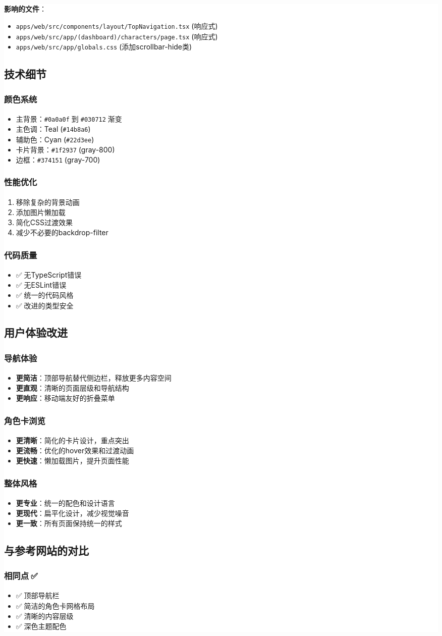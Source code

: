 **影响的文件**：
- `apps/web/src/components/layout/TopNavigation.tsx` (响应式)
- `apps/web/src/app/(dashboard)/characters/page.tsx` (响应式)
- `apps/web/src/app/globals.css` (添加scrollbar-hide类)

## 技术细节

### 颜色系统
- 主背景：`#0a0a0f` 到 `#030712` 渐变
- 主色调：Teal (`#14b8a6`)
- 辅助色：Cyan (`#22d3ee`)
- 卡片背景：`#1f2937` (gray-800)
- 边框：`#374151` (gray-700)

### 性能优化
1. 移除复杂的背景动画
2. 添加图片懒加载
3. 简化CSS过渡效果
4. 减少不必要的backdrop-filter

### 代码质量
- ✅ 无TypeScript错误
- ✅ 无ESLint错误
- ✅ 统一的代码风格
- ✅ 改进的类型安全

## 用户体验改进

### 导航体验
- **更简洁**：顶部导航替代侧边栏，释放更多内容空间
- **更直观**：清晰的页面层级和导航结构
- **更响应**：移动端友好的折叠菜单

### 角色卡浏览
- **更清晰**：简化的卡片设计，重点突出
- **更流畅**：优化的hover效果和过渡动画
- **更快速**：懒加载图片，提升页面性能

### 整体风格
- **更专业**：统一的配色和设计语言
- **更现代**：扁平化设计，减少视觉噪音
- **更一致**：所有页面保持统一的样式

## 与参考网站的对比

### 相同点 ✅
- ✅ 顶部导航栏
- ✅ 简洁的角色卡网格布局
- ✅ 清晰的内容层级
- ✅ 深色主题配色
